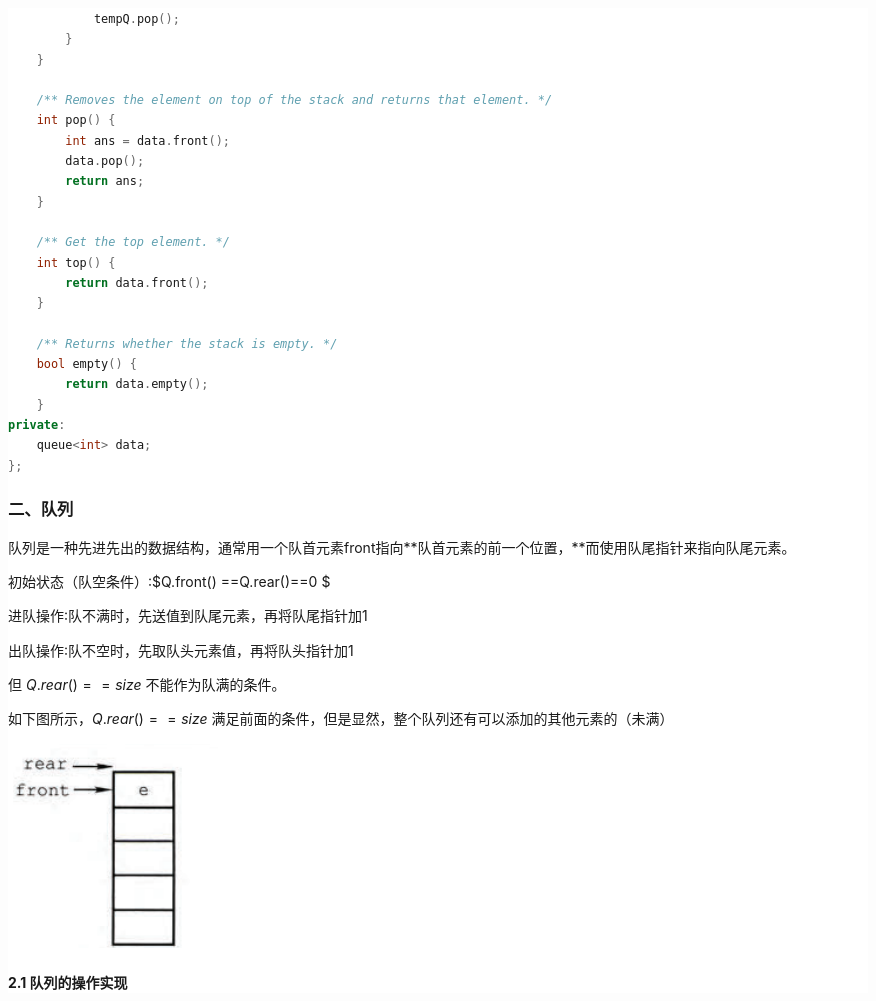 ```c++
			tempQ.pop();
		}
    }
    
    /** Removes the element on top of the stack and returns that element. */
    int pop() {
		int ans = data.front();
		data.pop();
		return ans;
    }
    
    /** Get the top element. */
    int top() {
		return data.front();
    }
    
    /** Returns whether the stack is empty. */
    bool empty() {
		return data.empty();
    }
private:
	queue<int> data; 
};
```



### 二、队列

队列是一种先进先出的数据结构，通常用一个队首元素front指向**队首元素的前一个位置，**而使用队尾指针来指向队尾元素。

初始状态（队空条件）∶$Q.front() ==Q.rear()==0 $

进队操作∶队不满时，先送值到队尾元素，再将队尾指针加1

出队操作∶队不空时，先取队头元素值，再将队头指针加1

但 $Q.rear() == size$ 不能作为队满的条件。

如下图所示，$Q.rear() == size$ 满足前面的条件，但是显然，整个队列还有可以添加的其他元素的（未满）

![image-20210119150701513](pic/队列.png)

#### 2.1 队列的操作实现
